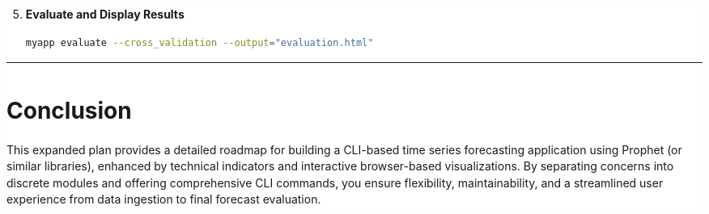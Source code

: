 5. **Evaluate and Display Results**  
   ```bash
   myapp evaluate --cross_validation --output="evaluation.html"
   ```

---

# **Conclusion**

This expanded plan provides a detailed roadmap for building a CLI-based time series forecasting application using Prophet (or similar libraries), enhanced by technical indicators and interactive browser-based visualizations. By separating concerns into discrete modules and offering comprehensive CLI commands, you ensure flexibility, maintainability, and a streamlined user experience from data ingestion to final forecast evaluation.